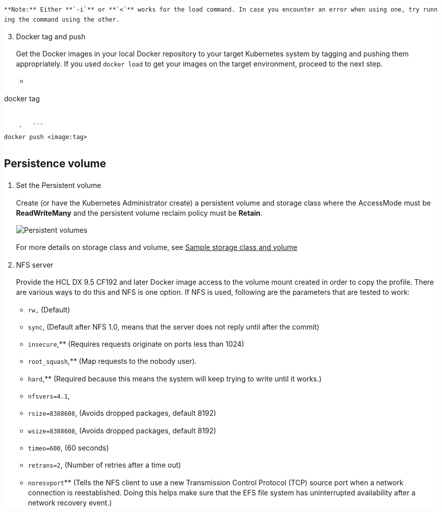    **Note:** Either **`-i`** or **`<`** works for the load command. In case you encounter an error when using one, try running the command using the other.

3.  Docker tag and push

    Get the Docker images in your local Docker repository to your target Kubernetes system by tagging and pushing them appropriately. If you used `docker load` to get your images on the target environment, proceed to the next step.

    -   ```
docker tag <local image:tag or image id> <destination image:tag>
```

    -   ```
docker push <image:tag>
```


## Persistence volume

1.  Set the Persistent volume

    Create \(or have the Kubernetes Administrator create\) a persistent volume and storage class where the AccessMode must be **ReadWriteMany** and the persistent volume reclaim policy must be **Retain**.

    ![](../images/container_eks_persistentvolumes.png "Persistent volumes")

    For more details on storage class and volume, see [Sample storage class and volume](sample_storage_class_volume.md)

2.  NFS server

    Provide the HCL DX 9.5 CF192 and later Docker image access to the volume mount created in order to copy the profile. There are various ways to do this and NFS is one option. If NFS is used, following are the parameters that are tested to work:

    -   `rw,` \(Default\)

    -   `sync`, \(Default after NFS 1.0, means that the server does not reply until after the commit\)

    -   `insecure`,\*\* \(Requires requests originate on ports less than 1024\)

    -   `root_squash`,\*\* \(Map requests to the nobody user\).

    -   `hard`,\*\* \(Required because this means the system will keep trying to write until it works.\)

    -   `nfsvers=4.1`,

    -   `rsize=8388608`, \(Avoids dropped packages, default 8192\)

    -   `wsize=8388608`, \(Avoids dropped packages, default 8192\)

    -   `timeo=600`, \(60 seconds\)

    -   `retrans=2`, \(Number of retries after a time out\)

    -   `noresvport`\*\* \(Tells the NFS client to use a new Transmission Control Protocol \(TCP\) source port when a network connection is reestablished. Doing this helps make sure that the EFS file system has uninterrupted availability after a network recovery event.\)
